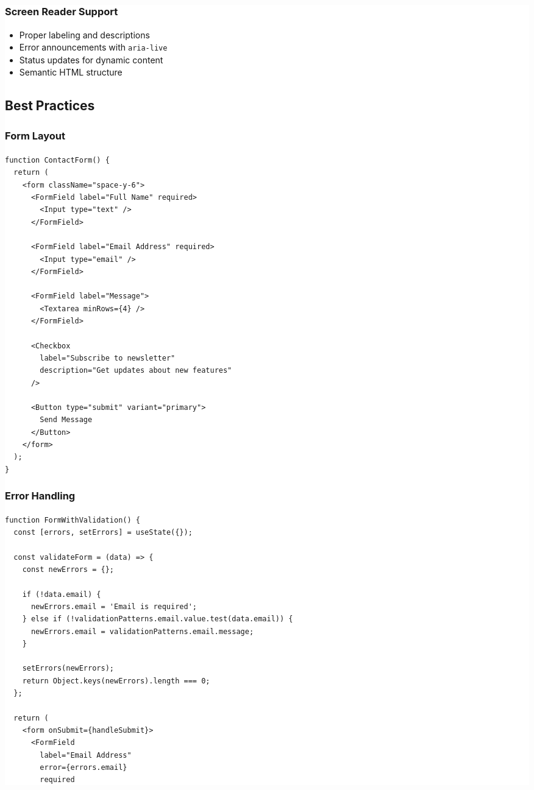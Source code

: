 ### Screen Reader Support
- Proper labeling and descriptions
- Error announcements with `aria-live`
- Status updates for dynamic content
- Semantic HTML structure

## Best Practices

### Form Layout
```tsx
function ContactForm() {
  return (
    <form className="space-y-6">
      <FormField label="Full Name" required>
        <Input type="text" />
      </FormField>
      
      <FormField label="Email Address" required>
        <Input type="email" />
      </FormField>
      
      <FormField label="Message">
        <Textarea minRows={4} />
      </FormField>
      
      <Checkbox
        label="Subscribe to newsletter"
        description="Get updates about new features"
      />
      
      <Button type="submit" variant="primary">
        Send Message
      </Button>
    </form>
  );
}
```

### Error Handling
```tsx
function FormWithValidation() {
  const [errors, setErrors] = useState({});
  
  const validateForm = (data) => {
    const newErrors = {};
    
    if (!data.email) {
      newErrors.email = 'Email is required';
    } else if (!validationPatterns.email.value.test(data.email)) {
      newErrors.email = validationPatterns.email.message;
    }
    
    setErrors(newErrors);
    return Object.keys(newErrors).length === 0;
  };
  
  return (
    <form onSubmit={handleSubmit}>
      <FormField
        label="Email Address"
        error={errors.email}
        required
```